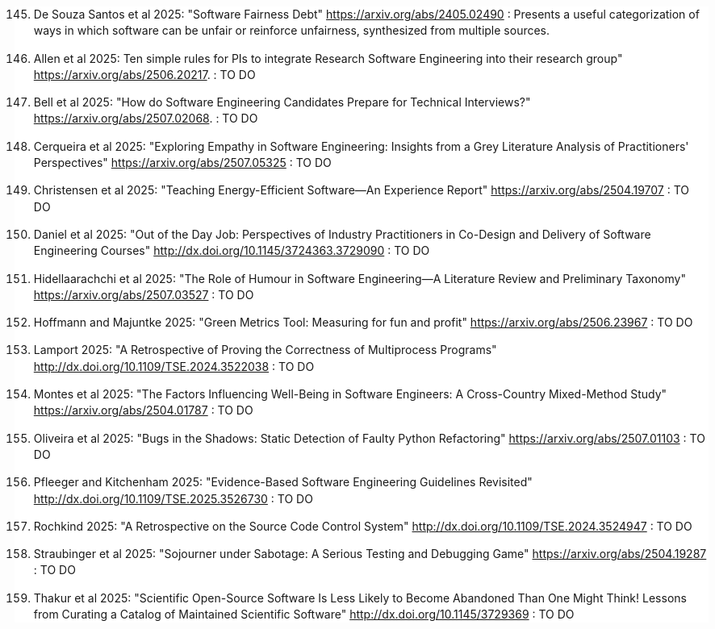 145) De Souza Santos et al 2025: "Software Fairness Debt" <https://arxiv.org/abs/2405.02490>
:   Presents a useful categorization of ways in which software can be unfair or reinforce unfairness, synthesized from multiple sources.

146) Allen et al 2025: Ten simple rules for PIs to integrate Research Software Engineering into their research group" <https://arxiv.org/abs/2506.20217>.
:   TO DO

147) Bell et al 2025: "How do Software Engineering Candidates Prepare for Technical Interviews?" <https://arxiv.org/abs/2507.02068>.
:   TO DO

148) Cerqueira et al 2025: "Exploring Empathy in Software Engineering: Insights from a Grey Literature Analysis of Practitioners' Perspectives" <https://arxiv.org/abs/2507.05325>
:   TO DO

149) Christensen et al 2025: "Teaching Energy-Efficient Software—An Experience Report" <https://arxiv.org/abs/2504.19707>
:   TO DO

150) Daniel et al 2025: "Out of the Day Job: Perspectives of Industry Practitioners in Co-Design and Delivery of Software Engineering Courses" <http://dx.doi.org/10.1145/3724363.3729090>
:   TO DO

151) Hidellaarachchi et al 2025: "The Role of Humour in Software Engineering—A Literature Review and Preliminary Taxonomy" <https://arxiv.org/abs/2507.03527>
:   TO DO

152) Hoffmann and Majuntke 2025: "Green Metrics Tool: Measuring for fun and profit" <https://arxiv.org/abs/2506.23967>
:   TO DO

153) Lamport 2025: "A Retrospective of Proving the Correctness of Multiprocess Programs" <http://dx.doi.org/10.1109/TSE.2024.3522038>
:   TO DO

154) Montes et al 2025: "The Factors Influencing Well-Being in Software Engineers: A Cross-Country Mixed-Method Study" <https://arxiv.org/abs/2504.01787>
:   TO DO

155) Oliveira et al 2025: "Bugs in the Shadows: Static Detection of Faulty Python Refactoring" <https://arxiv.org/abs/2507.01103>
:   TO DO

156) Pfleeger and Kitchenham 2025: "Evidence-Based Software Engineering Guidelines Revisited" <http://dx.doi.org/10.1109/TSE.2025.3526730>
:   TO DO

157) Rochkind 2025: "A Retrospective on the Source Code Control System" <http://dx.doi.org/10.1109/TSE.2024.3524947>
:   TO DO

158) Straubinger et al 2025: "Sojourner under Sabotage: A Serious Testing and Debugging Game" <https://arxiv.org/abs/2504.19287>
:   TO DO

159) Thakur et al 2025: "Scientific Open-Source Software Is Less Likely to Become Abandoned Than One Might Think! Lessons from Curating a Catalog of Maintained Scientific Software" <http://dx.doi.org/10.1145/3729369>
:   TO DO
